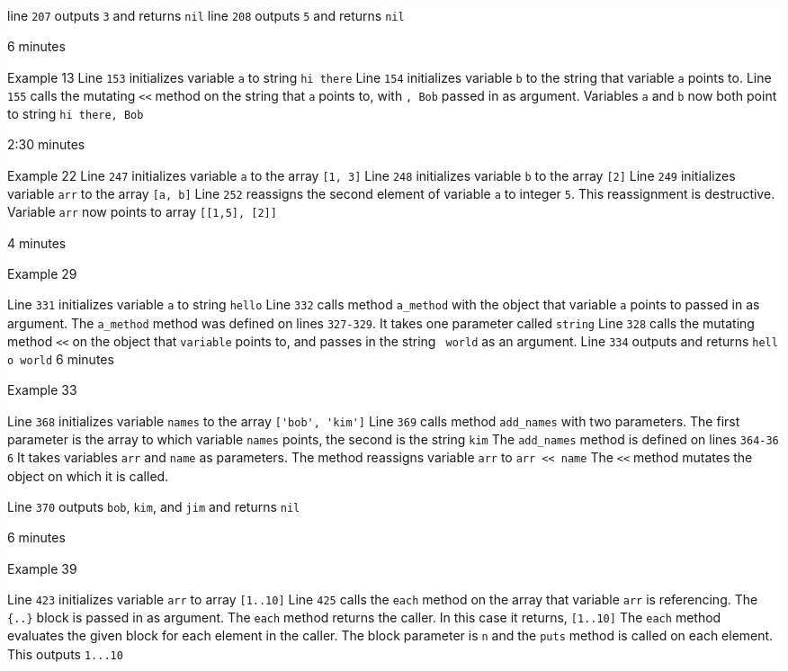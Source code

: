 line `207` outputs `3` and returns `nil`
line `208` outputs `5` and returns `nil`

6 minutes

Example 13
Line `153` initializes variable `a` to string `hi there`
Line `154` initializes variable `b` to the string that variable `a` points to.
Line `155` calls the mutating `<<` method on the string that `a` points to, with `, Bob` passed in as argument.
Variables `a` and `b` now both point to string `hi there, Bob`

2:30 minutes

Example 22
Line `247` initializes variable `a` to the array `[1, 3]`
Line `248` initializes variable `b` to the array `[2]`
Line `249` initializes variable `arr` to the array `[a, b]`
Line `252` reassigns the second element of variable `a` to integer `5`. This reassignment is destructive. 
Variable `arr` now points to array `[[1,5], [2]]`

4 minutes

Example 29

Line `331` initializes variable `a` to string `hello`
Line `332` calls method `a_method` with the object that variable `a` points to passed in as argument.
The `a_method` method was defined on lines `327-329`. It takes one parameter called `string`
Line `328` calls the mutating method `<<` on the object that `variable` points to, and passes in the string ` world` as an argument.
Line `334` outputs and returns `hello world`
6 minutes

Example 33

Line `368` initializes variable `names` to the array `['bob', 'kim']`
Line `369` calls method `add_names` with two parameters.
The first parameter is the array to which variable `names` points, the second is the string `kim`
The `add_names` method is defined on lines `364-366`
It takes variables `arr` and `name` as parameters. 
The method reassigns variable `arr` to `arr << name`
The `<<` method mutates the object on which it is called. 

Line `370` outputs `bob`, `kim`, and `jim` and returns `nil`

6 minutes

Example 39

Line `423` initializes variable `arr` to array `[1..10]`
Line `425` calls the `each` method on the array that variable `arr` is referencing. The `{..}` block is passed in as argument. 
The `each` method returns the caller. In this case it returns, `[1..10]`
The `each` method evaluates the given block for each element in the caller.
The block parameter is `n` and the `puts` method is called on each element. This outputs `1...10`
